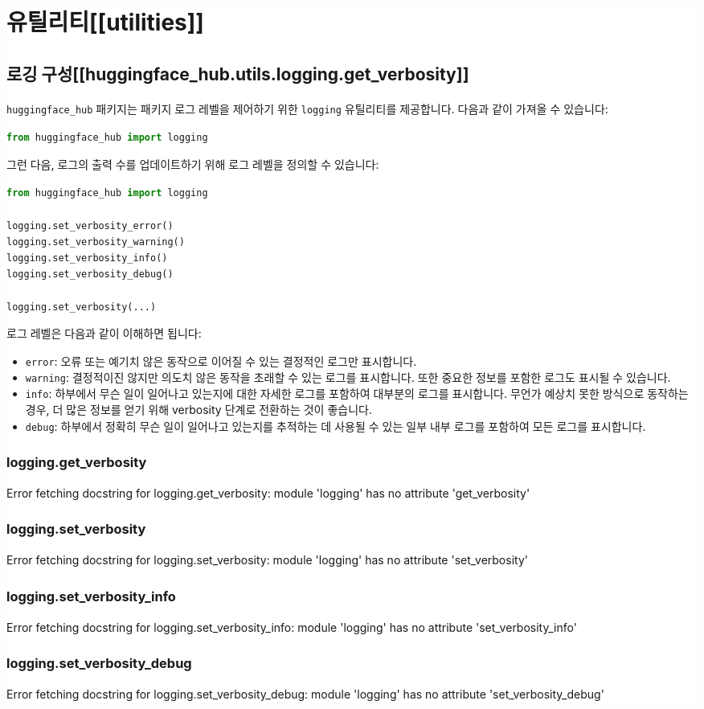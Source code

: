 

# 유틸리티[[utilities]]

## 로깅 구성[[huggingface_hub.utils.logging.get_verbosity]]

`huggingface_hub` 패키지는 패키지 로그 레벨을 제어하기 위한 `logging` 유틸리티를 제공합니다. 
다음과 같이 가져올 수 있습니다:

```py
from huggingface_hub import logging
```

그런 다음, 로그의 출력 수를 업데이트하기 위해 로그 레벨을 정의할 수 있습니다:

```python
from huggingface_hub import logging

logging.set_verbosity_error()
logging.set_verbosity_warning()
logging.set_verbosity_info()
logging.set_verbosity_debug()

logging.set_verbosity(...)
```

로그 레벨은 다음과 같이 이해하면 됩니다:

- `error`: 오류 또는 예기치 않은 동작으로 이어질 수 있는 결정적인 로그만 표시합니다.
- `warning`:  결정적이진 않지만 의도치 않은 동작을 초래할 수 있는 로그를 표시합니다. 또한 중요한 정보를 포함한 로그도 표시될 수 있습니다.
- `info`: 하부에서 무슨 일이 일어나고 있는지에 대한 자세한 로그를 포함하여 대부분의 로그를 표시합니다. 무언가 예상치 못한 방식으로 동작하는 경우, 더 많은 정보를 얻기 위해 verbosity 단계로 전환하는 것이 좋습니다.
- `debug`: 하부에서 정확히 무슨 일이 일어나고 있는지를 추적하는 데 사용될 수 있는 일부 내부 로그를 포함하여 모든 로그를 표시합니다.

### logging.get_verbosity

Error fetching docstring for logging.get_verbosity: module 'logging' has no attribute 'get_verbosity'

### logging.set_verbosity

Error fetching docstring for logging.set_verbosity: module 'logging' has no attribute 'set_verbosity'

### logging.set_verbosity_info

Error fetching docstring for logging.set_verbosity_info: module 'logging' has no attribute 'set_verbosity_info'

### logging.set_verbosity_debug

Error fetching docstring for logging.set_verbosity_debug: module 'logging' has no attribute 'set_verbosity_debug'

